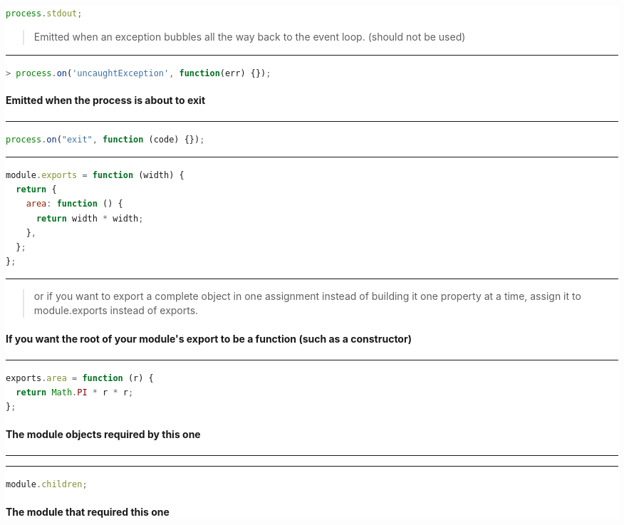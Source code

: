 ```js
process.stdout;
```

> Emitted when an exception bubbles all the way back to the event loop. (should not be used)

***

```js
> process.on('uncaughtException', function(err) {});
```

#### Emitted when the process is about to exit

***

```js
process.on("exit", function (code) {});
```

***

```js
module.exports = function (width) {
  return {
    area: function () {
      return width * width;
    },
  };
};
```

***

> or if you want to export a complete object in one assignment instead of building it one property at a time, assign it to module.exports instead of exports.

#### If you want the root of your module's export to be a function (such as a constructor)

***

```js
exports.area = function (r) {
  return Math.PI * r * r;
};
```

#### The module objects required by this one

***

***

```js
module.children;
```

#### The module that required this one
